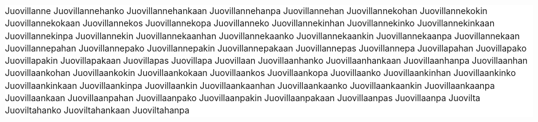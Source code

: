 Juovillanne
Juovillannehanko
Juovillannehankaan
Juovillannehanpa
Juovillannehan
Juovillannekohan
Juovillannekokin
Juovillannekokaan
Juovillannekos
Juovillannekopa
Juovillanneko
Juovillannekinhan
Juovillannekinko
Juovillannekinkaan
Juovillannekinpa
Juovillannekin
Juovillannekaanhan
Juovillannekaanko
Juovillannekaankin
Juovillannekaanpa
Juovillannekaan
Juovillannepahan
Juovillannepako
Juovillannepakin
Juovillannepakaan
Juovillannepas
Juovillannepa
Juovillapahan
Juovillapako
Juovillapakin
Juovillapakaan
Juovillapas
Juovillapa
Juovillaan
Juovillaanhanko
Juovillaanhankaan
Juovillaanhanpa
Juovillaanhan
Juovillaankohan
Juovillaankokin
Juovillaankokaan
Juovillaankos
Juovillaankopa
Juovillaanko
Juovillaankinhan
Juovillaankinko
Juovillaankinkaan
Juovillaankinpa
Juovillaankin
Juovillaankaanhan
Juovillaankaanko
Juovillaankaankin
Juovillaankaanpa
Juovillaankaan
Juovillaanpahan
Juovillaanpako
Juovillaanpakin
Juovillaanpakaan
Juovillaanpas
Juovillaanpa
Juovilta
Juoviltahanko
Juoviltahankaan
Juoviltahanpa